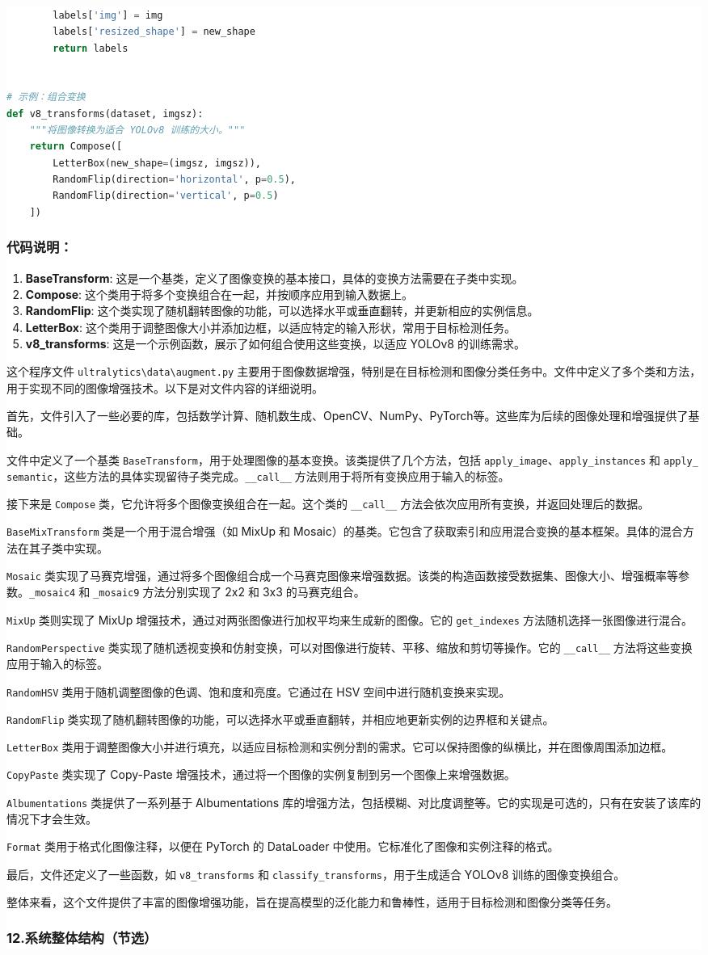 ```python
        labels['img'] = img
        labels['resized_shape'] = new_shape
        return labels


# 示例：组合变换
def v8_transforms(dataset, imgsz):
    """将图像转换为适合 YOLOv8 训练的大小。"""
    return Compose([
        LetterBox(new_shape=(imgsz, imgsz)),
        RandomFlip(direction='horizontal', p=0.5),
        RandomFlip(direction='vertical', p=0.5)
    ])
```

### 代码说明：
1. **BaseTransform**: 这是一个基类，定义了图像变换的基本接口，具体的变换方法需要在子类中实现。
2. **Compose**: 这个类用于将多个变换组合在一起，并按顺序应用到输入数据上。
3. **RandomFlip**: 这个类实现了随机翻转图像的功能，可以选择水平或垂直翻转，并更新相应的实例信息。
4. **LetterBox**: 这个类用于调整图像大小并添加边框，以适应特定的输入形状，常用于目标检测任务。
5. **v8_transforms**: 这是一个示例函数，展示了如何组合使用这些变换，以适应 YOLOv8 的训练需求。

这个程序文件 `ultralytics\data\augment.py` 主要用于图像数据增强，特别是在目标检测和图像分类任务中。文件中定义了多个类和方法，用于实现不同的图像增强技术。以下是对文件内容的详细说明。

首先，文件引入了一些必要的库，包括数学计算、随机数生成、OpenCV、NumPy、PyTorch等。这些库为后续的图像处理和增强提供了基础。

文件中定义了一个基类 `BaseTransform`，用于处理图像的基本变换。该类提供了几个方法，包括 `apply_image`、`apply_instances` 和 `apply_semantic`，这些方法的具体实现留待子类完成。`__call__` 方法则用于将所有变换应用于输入的标签。

接下来是 `Compose` 类，它允许将多个图像变换组合在一起。这个类的 `__call__` 方法会依次应用所有变换，并返回处理后的数据。

`BaseMixTransform` 类是一个用于混合增强（如 MixUp 和 Mosaic）的基类。它包含了获取索引和应用混合变换的基本框架。具体的混合方法在其子类中实现。

`Mosaic` 类实现了马赛克增强，通过将多个图像组合成一个马赛克图像来增强数据。该类的构造函数接受数据集、图像大小、增强概率等参数。`_mosaic4` 和 `_mosaic9` 方法分别实现了 2x2 和 3x3 的马赛克组合。

`MixUp` 类则实现了 MixUp 增强技术，通过对两张图像进行加权平均来生成新的图像。它的 `get_indexes` 方法随机选择一张图像进行混合。

`RandomPerspective` 类实现了随机透视变换和仿射变换，可以对图像进行旋转、平移、缩放和剪切等操作。它的 `__call__` 方法将这些变换应用于输入的标签。

`RandomHSV` 类用于随机调整图像的色调、饱和度和亮度。它通过在 HSV 空间中进行随机变换来实现。

`RandomFlip` 类实现了随机翻转图像的功能，可以选择水平或垂直翻转，并相应地更新实例的边界框和关键点。

`LetterBox` 类用于调整图像大小并进行填充，以适应目标检测和实例分割的需求。它可以保持图像的纵横比，并在图像周围添加边框。

`CopyPaste` 类实现了 Copy-Paste 增强技术，通过将一个图像的实例复制到另一个图像上来增强数据。

`Albumentations` 类提供了一系列基于 Albumentations 库的增强方法，包括模糊、对比度调整等。它的实现是可选的，只有在安装了该库的情况下才会生效。

`Format` 类用于格式化图像注释，以便在 PyTorch 的 DataLoader 中使用。它标准化了图像和实例注释的格式。

最后，文件还定义了一些函数，如 `v8_transforms` 和 `classify_transforms`，用于生成适合 YOLOv8 训练的图像变换组合。

整体来看，这个文件提供了丰富的图像增强功能，旨在提高模型的泛化能力和鲁棒性，适用于目标检测和图像分类等任务。

### 12.系统整体结构（节选）
